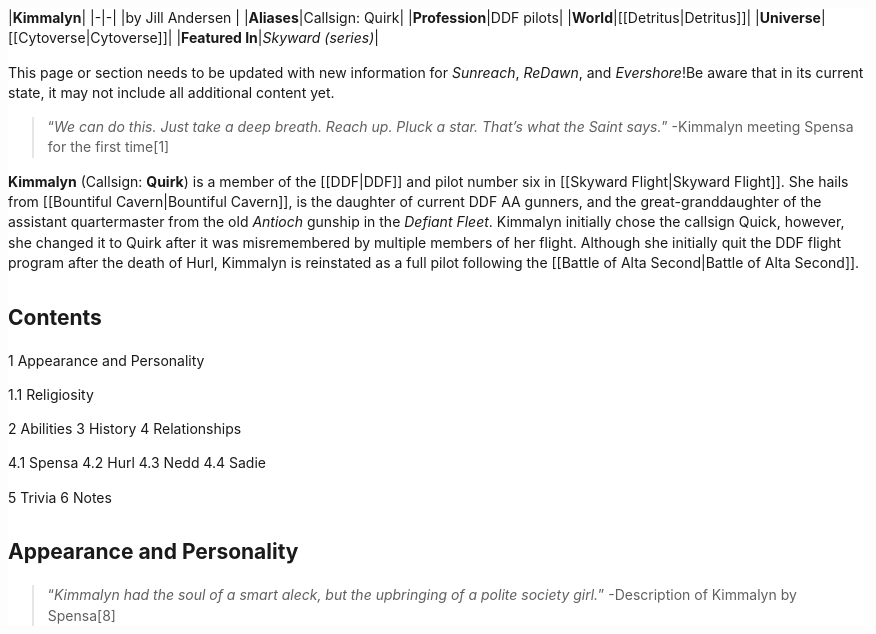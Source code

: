 |**Kimmalyn**|
|-|-|
|by  Jill Andersen |
|**Aliases**|Callsign: Quirk|
|**Profession**|DDF pilots|
|**World**|[[Detritus\|Detritus]]|
|**Universe**|[[Cytoverse\|Cytoverse]]|
|**Featured In**|*Skyward (series)*|

This page or section needs to be updated with new information for *Sunreach*, *ReDawn*, and *Evershore*!Be aware that in its current state, it may not include all additional content yet.

>“*We can do this. Just take a deep breath. Reach up. Pluck a star. That’s what the Saint says.*”
\-Kimmalyn meeting Spensa for the first time[1]


**Kimmalyn** (Callsign: **Quirk**) is a member of the [[DDF\|DDF]] and pilot number six in [[Skyward Flight\|Skyward Flight]]. She hails from [[Bountiful Cavern\|Bountiful Cavern]], is the daughter of current DDF AA gunners, and the great-granddaughter of the assistant quartermaster from the old *Antioch* gunship in the *Defiant Fleet*.
Kimmalyn initially chose the callsign Quick, however, she changed it to Quirk after it was misremembered by multiple members of her flight.
Although she initially quit the DDF flight program after the death of Hurl, Kimmalyn is reinstated as a full pilot following the [[Battle of Alta Second\|Battle of Alta Second]].

## Contents

1 Appearance and Personality

1.1 Religiosity


2 Abilities
3 History
4 Relationships

4.1 Spensa
4.2 Hurl
4.3 Nedd
4.4 Sadie


5 Trivia
6 Notes


## Appearance and Personality
>“*Kimmalyn had the soul of a smart aleck, but the upbringing of a polite society girl.*”
\-Description of Kimmalyn by Spensa[8]
